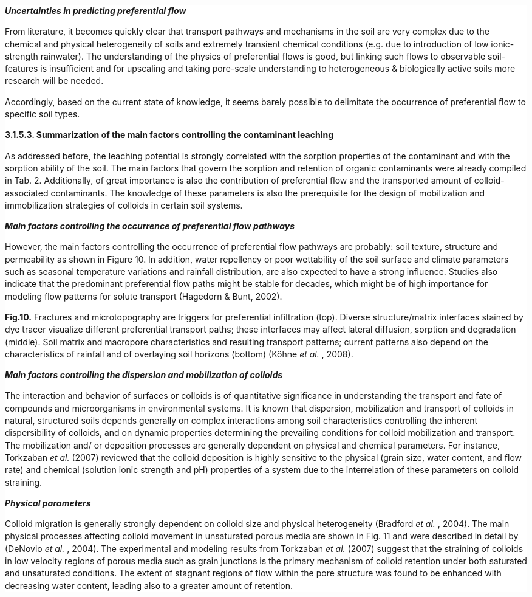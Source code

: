**_Uncertainties in predicting preferential flow_** 

From literature, it becomes quickly clear that transport pathways and mechanisms in the soil are very complex due to the chemical and physical heterogeneity of soils and extremely transient chemical conditions (e.g. due to introduction of low ionic-strength rainwater). The understanding of the physics of preferential flows is good, but linking such flows to observable soil-features is insufficient and for upscaling and taking pore-scale understanding to heterogeneous & biologically active soils more research will be needed. 


Accordingly, based on the current state of knowledge, it seems barely possible to delimitate the occurrence of preferential flow to specific soil types. 

**3.1.5.3. Summarization of the main factors controlling the contaminant leaching** 

As addressed before, the leaching potential is strongly correlated with the sorption properties of the contaminant and with the sorption ability of the soil. The main factors that govern the sorption and retention of organic contaminants were already compiled in Tab. 2. Additionally, of great importance is also the contribution of preferential flow and the transported amount of colloid-associated contaminants. The knowledge of these parameters is also the prerequisite for the design of mobilization and immobilization strategies of colloids in certain soil systems. 

**_Main factors controlling the occurrence of preferential flow pathways_** 

However, the main factors controlling the occurrence of preferential flow pathways are probably: soil texture, structure and permeability as shown in Figure 10. In addition, water repellency or poor wettability of the soil surface and climate parameters such as seasonal temperature variations and rainfall distribution, are also expected to have a strong influence. Studies also indicate that the predominant preferential flow paths might be stable for decades, which might be of high importance for modeling flow patterns for solute transport (Hagedorn & Bunt, 2002). 

**Fig.10.** Fractures and microtopography are triggers for preferential infiltration (top). Diverse structure/matrix interfaces stained by dye tracer visualize different preferential transport paths; these interfaces may affect lateral diffusion, sorption and degradation (middle). Soil matrix and macropore characteristics and resulting transport patterns; current patterns also depend on the characteristics of rainfall and of overlaying soil horizons (bottom) (Köhne _et al._ , 2008). 

**_Main factors controlling the dispersion and mobilization of colloids_** 

The interaction and behavior of surfaces or colloids is of quantitative significance in understanding the transport and fate of compounds and microorganisms in environmental systems. It is known that dispersion, mobilization and transport of colloids in natural, structured soils depends generally on complex interactions among soil characteristics controlling the inherent dispersibility of colloids, and on dynamic properties determining the prevailing conditions for colloid mobilization and transport. The mobilization and/ or deposition processes are generally dependent on physical and chemical parameters. For instance, Torkzaban _et al._ (2007) reviewed that the colloid deposition is highly sensitive to the physical (grain size, water content, and flow rate) and chemical (solution ionic strength and pH) properties of a system due to the interrelation of these parameters on colloid straining. 

**_Physical parameters_** 

Colloid migration is generally strongly dependent on colloid size and physical heterogeneity (Bradford _et al._ , 2004). The main physical processes affecting colloid movement in unsaturated porous media are shown in Fig. 11 and were described in detail by (DeNovio _et al._ , 2004). The experimental and modeling results from Torkzaban _et al._ (2007) suggest that the straining of colloids in low velocity regions of porous media such as grain junctions is the primary mechanism of colloid retention under both saturated and unsaturated conditions. The extent of stagnant regions of flow within the pore structure was found to be enhanced with decreasing water content, leading also to a greater amount of retention. 
